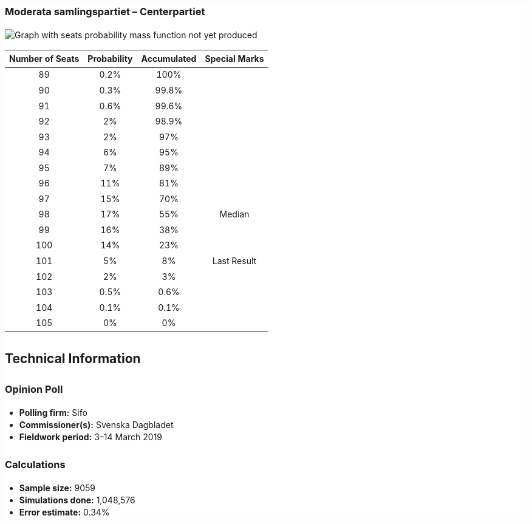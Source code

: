 ### Moderata samlingspartiet – Centerpartiet

![Graph with seats probability mass function not yet produced](2019-03-14-Sifo-coalitions-seats-pmf-m–c.png "Seats Probability Mass Function")

| Number of Seats | Probability | Accumulated | Special Marks |
|:---------------:|:-----------:|:-----------:|:-------------:|
| 89 | 0.2% | 100% |  |
| 90 | 0.3% | 99.8% |  |
| 91 | 0.6% | 99.6% |  |
| 92 | 2% | 98.9% |  |
| 93 | 2% | 97% |  |
| 94 | 6% | 95% |  |
| 95 | 7% | 89% |  |
| 96 | 11% | 81% |  |
| 97 | 15% | 70% |  |
| 98 | 17% | 55% | Median |
| 99 | 16% | 38% |  |
| 100 | 14% | 23% |  |
| 101 | 5% | 8% | Last Result |
| 102 | 2% | 3% |  |
| 103 | 0.5% | 0.6% |  |
| 104 | 0.1% | 0.1% |  |
| 105 | 0% | 0% |  |


## Technical Information

### Opinion Poll

+ **Polling firm:** Sifo
+ **Commissioner(s):** Svenska Dagbladet
+ **Fieldwork period:** 3–14 March 2019

### Calculations

+ **Sample size:** 9059
+ **Simulations done:** 1,048,576
+ **Error estimate:** 0.34%

